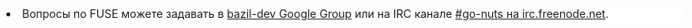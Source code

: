 <li>Вопросы по FUSE можете задавать в <a href="https://groups.google.com/forum/#!forum/bazil-dev">bazil-dev Google Group</a> или на IRC канале <a href="irc:irc.freenode.net/go-nuts">#go-nuts на irc.freenode.net</a>.</li>
</ul>
